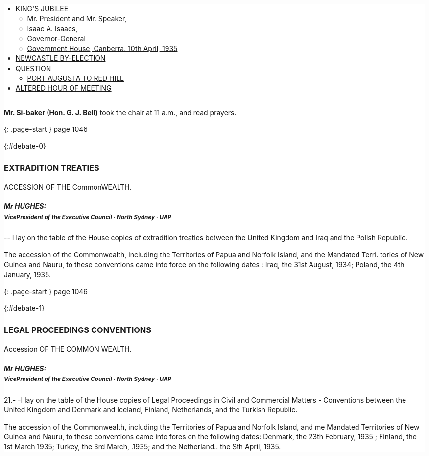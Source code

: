 * [KING'S JUBILEE](#debate-38)
    * [Mr. President and Mr. Speaker,](#subdebate-38-0)
    * [Isaac A. Isaacs,](#subdebate-38-2)
    * [Governor-General](#subdebate-38-4)
    * [Government House, Canberra. 10th April, 1935](#subdebate-38-6)
* [NEWCASTLE BY-ELECTION](#debate-39)
* [QUESTION](#debate-40)
    * [PORT AUGUSTA TO RED HILL](#subdebate-40-0)
* [ALTERED HOUR OF MEETING](#debate-41)


----


 **Mr. Si-baker (Hon. G. J. Bell)** took the chair at 11 a.m., and read prayers. 

{: .page-start }
page 1046

{:#debate-0}
### EXTRADITION TREATIES

ACCESSION OF THE  CommonWEALTH. 

##### Mr HUGHES:<br><small class="text-muted">VicePresident of the Executive Council &middot; North Sydney &middot; UAP</small>

-- I lay on the table of the House copies of extradition treaties between the United Kingdom and Iraq and the Polish Republic. 

The accession of the Commonwealth, including the Territories of Papua and Norfolk Island, and the Mandated Terri. tories of New Guinea and Nauru, to these conventions came into force on the following dates : Iraq, the 31st August, 1934; Poland, the 4th January, 1935. 

{: .page-start }
page 1046

{:#debate-1}
### LEGAL PROCEEDINGS CONVENTIONS

Accession  OF THE COMMON WEALTH. 

##### Mr HUGHES:<br><small class="text-muted">VicePresident of the Executive Council &middot; North Sydney &middot; UAP</small>

2].- -I lay on the table of the House copies of Legal Proceedings in Civil and Commercial Matters - Conventions between the United Kingdom and Denmark and Iceland, Finland, Netherlands, and the Turkish Republic. 

The accession of the Commonwealth, including the Territories of Papua and Norfolk Island, and me Mandated Territories of New Guinea and Nauru, to these conventions came into fores on the following dates: Denmark, the 23th February, 1935 ; Finland, the 1st March 1935; Turkey, the 3rd March, .1935; and the 
Netherland.. the Sth April, 1935. 
